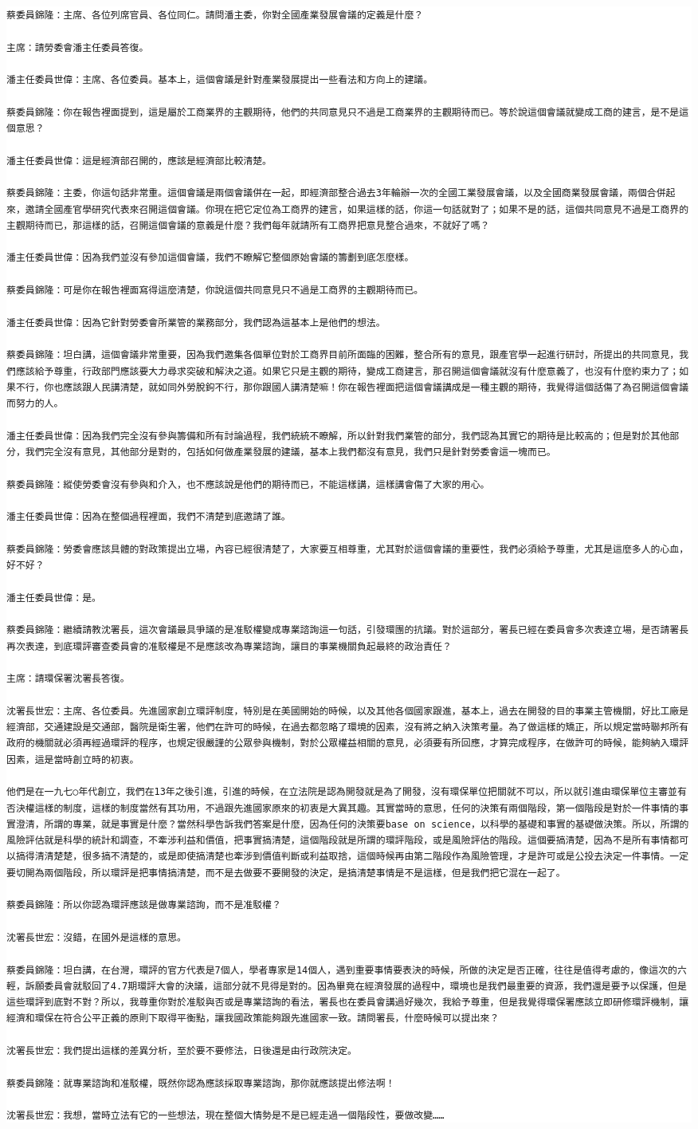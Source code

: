     蔡委員錦隆：主席、各位列席官員、各位同仁。請問潘主委，你對全國產業發展會議的定義是什麼？

    主席：請勞委會潘主任委員答復。

    潘主任委員世偉：主席、各位委員。基本上，這個會議是針對產業發展提出一些看法和方向上的建議。

    蔡委員錦隆：你在報告裡面提到，這是屬於工商業界的主觀期待，他們的共同意見只不過是工商業界的主觀期待而已。等於說這個會議就變成工商的建言，是不是這個意思？

    潘主任委員世偉：這是經濟部召開的，應該是經濟部比較清楚。

    蔡委員錦隆：主委，你這句話非常重。這個會議是兩個會議併在一起，即經濟部整合過去3年輪辦一次的全國工業發展會議，以及全國商業發展會議，兩個合併起來，邀請全國產官學研究代表來召開這個會議。你現在把它定位為工商界的建言，如果這樣的話，你這一句話就對了；如果不是的話，這個共同意見不過是工商界的主觀期待而已，那這樣的話，召開這個會議的意義是什麼？我們每年就請所有工商界把意見整合過來，不就好了嗎？

    潘主任委員世偉：因為我們並沒有參加這個會議，我們不瞭解它整個原始會議的籌劃到底怎麼樣。

    蔡委員錦隆：可是你在報告裡面寫得這麼清楚，你說這個共同意見只不過是工商界的主觀期待而已。

    潘主任委員世偉：因為它針對勞委會所業管的業務部分，我們認為這基本上是他們的想法。

    蔡委員錦隆：坦白講，這個會議非常重要，因為我們邀集各個單位對於工商界目前所面臨的困難，整合所有的意見，跟產官學一起進行研討，所提出的共同意見，我們應該給予尊重，行政部門應該要大力尋求突破和解決之道。如果它只是主觀的期待，變成工商建言，那召開這個會議就沒有什麼意義了，也沒有什麼約束力了；如果不行，你也應該跟人民講清楚，就如同外勞脫鉤不行，那你跟國人講清楚嘛！你在報告裡面把這個會議講成是一種主觀的期待，我覺得這個話傷了為召開這個會議而努力的人。

    潘主任委員世偉：因為我們完全沒有參與籌備和所有討論過程，我們統統不瞭解，所以針對我們業管的部分，我們認為其實它的期待是比較高的；但是對於其他部分，我們完全沒有意見，其他部分是對的，包括如何做產業發展的建議，基本上我們都沒有意見，我們只是針對勞委會這一塊而已。

    蔡委員錦隆：縱使勞委會沒有參與和介入，也不應該說是他們的期待而已，不能這樣講，這樣講會傷了大家的用心。

    潘主任委員世偉：因為在整個過程裡面，我們不清楚到底邀請了誰。

    蔡委員錦隆：勞委會應該具體的對政策提出立場，內容已經很清楚了，大家要互相尊重，尤其對於這個會議的重要性，我們必須給予尊重，尤其是這麼多人的心血，好不好？

    潘主任委員世偉：是。

    蔡委員錦隆：繼續請教沈署長，這次會議最具爭議的是准駁權變成專業諮詢這一句話，引發環團的抗議。對於這部分，署長已經在委員會多次表達立場，是否請署長再次表達，到底環評審查委員會的准駁權是不是應該改為專業諮詢，讓目的事業機關負起最終的政治責任？

    主席：請環保署沈署長答復。

    沈署長世宏：主席、各位委員。先進國家創立環評制度，特別是在美國開始的時候，以及其他各個國家跟進，基本上，過去在開發的目的事業主管機關，好比工廠是經濟部，交通建設是交通部，醫院是衛生署，他們在許可的時候，在過去都忽略了環境的因素，沒有將之納入決策考量。為了做這樣的矯正，所以規定當時聯邦所有政府的機關就必須再經過環評的程序，也規定很嚴謹的公眾參與機制，對於公眾權益相關的意見，必須要有所回應，才算完成程序，在做許可的時候，能夠納入環評因素，這是當時創立時的初衷。

    他們是在一九七○年代創立，我們在13年之後引進，引進的時候，在立法院是認為開發就是為了開發，沒有環保單位把關就不可以，所以就引進由環保單位主審並有否決權這樣的制度，這樣的制度當然有其功用，不過跟先進國家原來的初衷是大異其趣。其實當時的意思，任何的決策有兩個階段，第一個階段是對於一件事情的事實澄清，所謂的專業，就是事實是什麼？當然科學告訴我們答案是什麼，因為任何的決策要base on science，以科學的基礎和事實的基礎做決策。所以，所謂的風險評估就是科學的統計和調查，不牽涉利益和價值，把事實搞清楚，這個階段就是所謂的環評階段，或是風險評估的階段。這個要搞清楚，因為不是所有事情都可以搞得清清楚楚，很多搞不清楚的，或是即使搞清楚也牽涉到價值判斷或利益取捨，這個時候再由第二階段作為風險管理，才是許可或是公投去決定一件事情。一定要切開為兩個階段，所以環評是把事情搞清楚，而不是去做要不要開發的決定，是搞清楚事情是不是這樣，但是我們把它混在一起了。

    蔡委員錦隆：所以你認為環評應該是做專業諮詢，而不是准駁權？

    沈署長世宏：沒錯，在國外是這樣的意思。

    蔡委員錦隆：坦白講，在台灣，環評的官方代表是7個人，學者專家是14個人，遇到重要事情要表決的時候，所做的決定是否正確，往往是值得考慮的，像這次的六輕，訴願委員會就駁回了4.7期環評大會的決議，這部分就不見得是對的。因為畢竟在經濟發展的過程中，環境也是我們最重要的資源，我們還是要予以保護，但是這些環評到底對不對？所以，我尊重你對於准駁與否或是專業諮詢的看法，署長也在委員會講過好幾次，我給予尊重，但是我覺得環保署應該立即研修環評機制，讓經濟和環保在符合公平正義的原則下取得平衡點，讓我國政策能夠跟先進國家一致。請問署長，什麼時候可以提出來？

    沈署長世宏：我們提出這樣的差異分析，至於要不要修法，日後還是由行政院決定。

    蔡委員錦隆：就專業諮詢和准駁權，既然你認為應該採取專業諮詢，那你就應該提出修法啊！

    沈署長世宏：我想，當時立法有它的一些想法，現在整個大情勢是不是已經走過一個階段性，要做改變……
